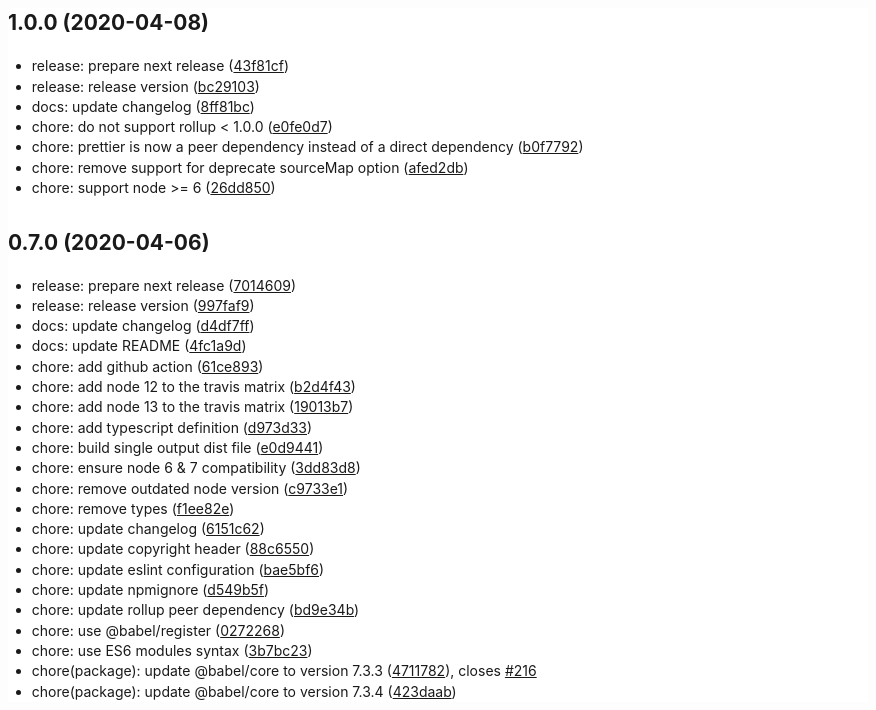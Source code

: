 ## 1.0.0 (2020-04-08)

* release: prepare next release ([43f81cf](https://github.com/mjeanroy/rollup-plugin-prettier/commit/43f81cf))
* release: release version ([bc29103](https://github.com/mjeanroy/rollup-plugin-prettier/commit/bc29103))
* docs: update changelog ([8ff81bc](https://github.com/mjeanroy/rollup-plugin-prettier/commit/8ff81bc))
* chore: do not support rollup < 1.0.0 ([e0fe0d7](https://github.com/mjeanroy/rollup-plugin-prettier/commit/e0fe0d7))
* chore: prettier is now a peer dependency instead of a direct dependency ([b0f7792](https://github.com/mjeanroy/rollup-plugin-prettier/commit/b0f7792))
* chore: remove support for deprecate sourceMap option ([afed2db](https://github.com/mjeanroy/rollup-plugin-prettier/commit/afed2db))
* chore: support node >= 6 ([26dd850](https://github.com/mjeanroy/rollup-plugin-prettier/commit/26dd850))



## 0.7.0 (2020-04-06)

* release: prepare next release ([7014609](https://github.com/mjeanroy/rollup-plugin-prettier/commit/7014609))
* release: release version ([997faf9](https://github.com/mjeanroy/rollup-plugin-prettier/commit/997faf9))
* docs: update changelog ([d4df7ff](https://github.com/mjeanroy/rollup-plugin-prettier/commit/d4df7ff))
* docs: update README ([4fc1a9d](https://github.com/mjeanroy/rollup-plugin-prettier/commit/4fc1a9d))
* chore: add github action ([61ce893](https://github.com/mjeanroy/rollup-plugin-prettier/commit/61ce893))
* chore: add node 12 to the travis matrix ([b2d4f43](https://github.com/mjeanroy/rollup-plugin-prettier/commit/b2d4f43))
* chore: add node 13 to the travis matrix ([19013b7](https://github.com/mjeanroy/rollup-plugin-prettier/commit/19013b7))
* chore: add typescript definition ([d973d33](https://github.com/mjeanroy/rollup-plugin-prettier/commit/d973d33))
* chore: build single output dist file ([e0d9441](https://github.com/mjeanroy/rollup-plugin-prettier/commit/e0d9441))
* chore: ensure node 6 & 7 compatibility ([3dd83d8](https://github.com/mjeanroy/rollup-plugin-prettier/commit/3dd83d8))
* chore: remove outdated node version ([c9733e1](https://github.com/mjeanroy/rollup-plugin-prettier/commit/c9733e1))
* chore: remove types ([f1ee82e](https://github.com/mjeanroy/rollup-plugin-prettier/commit/f1ee82e))
* chore: update changelog ([6151c62](https://github.com/mjeanroy/rollup-plugin-prettier/commit/6151c62))
* chore: update copyright header ([88c6550](https://github.com/mjeanroy/rollup-plugin-prettier/commit/88c6550))
* chore: update eslint configuration ([bae5bf6](https://github.com/mjeanroy/rollup-plugin-prettier/commit/bae5bf6))
* chore: update npmignore ([d549b5f](https://github.com/mjeanroy/rollup-plugin-prettier/commit/d549b5f))
* chore: update rollup peer dependency ([bd9e34b](https://github.com/mjeanroy/rollup-plugin-prettier/commit/bd9e34b))
* chore: use @babel/register ([0272268](https://github.com/mjeanroy/rollup-plugin-prettier/commit/0272268))
* chore: use ES6 modules syntax ([3b7bc23](https://github.com/mjeanroy/rollup-plugin-prettier/commit/3b7bc23))
* chore(package): update @babel/core to version 7.3.3 ([4711782](https://github.com/mjeanroy/rollup-plugin-prettier/commit/4711782)), closes [#216](https://github.com/mjeanroy/rollup-plugin-prettier/issues/216)
* chore(package): update @babel/core to version 7.3.4 ([423daab](https://github.com/mjeanroy/rollup-plugin-prettier/commit/423daab))